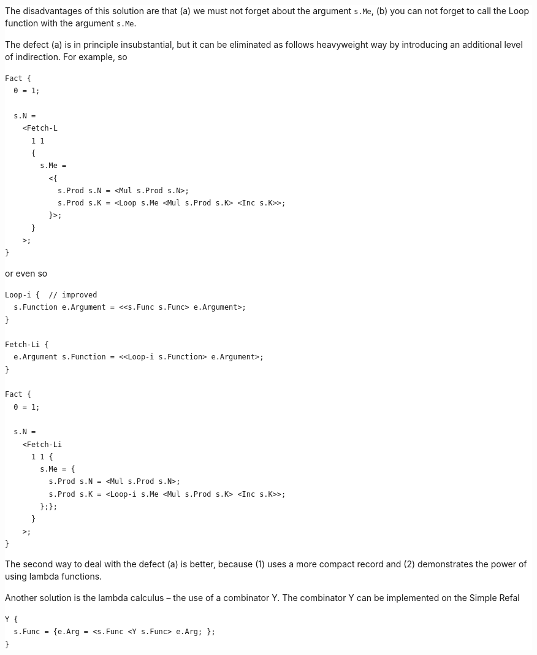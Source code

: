 The disadvantages of this solution are that (a) we must not forget about the
argument `s.Me`, (b) you can not forget to call the Loop function with the
argument `s.Me`.

The defect (a) is in principle insubstantial, but it can be eliminated as
follows heavyweight way by introducing an additional level of indirection. For
example, so

    Fact {
      0 = 1;

      s.N =
        <Fetch-L
          1 1
          {
            s.Me =
              <{
                s.Prod s.N = <Mul s.Prod s.N>;
                s.Prod s.K = <Loop s.Me <Mul s.Prod s.K> <Inc s.K>>;
              }>;
          }
        >;
    }

or even so

    Loop-i {  // improved
      s.Function e.Argument = <<s.Func s.Func> e.Argument>;
    }

    Fetch-Li {
      e.Argument s.Function = <<Loop-i s.Function> e.Argument>;
    }

    Fact {
      0 = 1;

      s.N =
        <Fetch-Li
          1 1 {
            s.Me = {
              s.Prod s.N = <Mul s.Prod s.N>;
              s.Prod s.K = <Loop-i s.Me <Mul s.Prod s.K> <Inc s.K>>;
            };};
          }
        >;
    }

The second way to deal with the defect (a) is better, because (1) uses a more
compact record and (2) demonstrates the power of using lambda functions.

Another solution is the lambda calculus – the use of a combinator Y. The
combinator Y can be implemented on the Simple Refal

    Y {
      s.Func = {e.Arg = <s.Func <Y s.Func> e.Arg; };
    }
